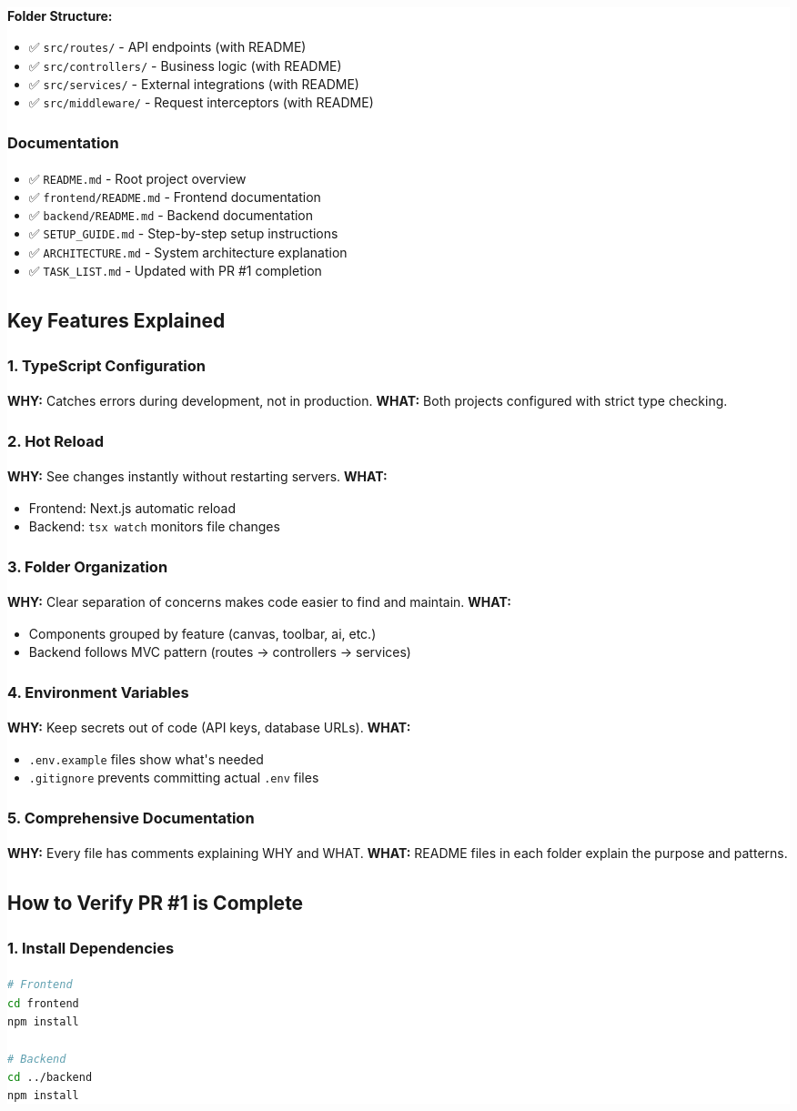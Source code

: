 **Folder Structure:**
- ✅ `src/routes/` - API endpoints (with README)
- ✅ `src/controllers/` - Business logic (with README)
- ✅ `src/services/` - External integrations (with README)
- ✅ `src/middleware/` - Request interceptors (with README)

### Documentation

- ✅ `README.md` - Root project overview
- ✅ `frontend/README.md` - Frontend documentation
- ✅ `backend/README.md` - Backend documentation
- ✅ `SETUP_GUIDE.md` - Step-by-step setup instructions
- ✅ `ARCHITECTURE.md` - System architecture explanation
- ✅ `TASK_LIST.md` - Updated with PR #1 completion

## Key Features Explained

### 1. TypeScript Configuration
**WHY:** Catches errors during development, not in production.
**WHAT:** Both projects configured with strict type checking.

### 2. Hot Reload
**WHY:** See changes instantly without restarting servers.
**WHAT:** 
- Frontend: Next.js automatic reload
- Backend: `tsx watch` monitors file changes

### 3. Folder Organization
**WHY:** Clear separation of concerns makes code easier to find and maintain.
**WHAT:**
- Components grouped by feature (canvas, toolbar, ai, etc.)
- Backend follows MVC pattern (routes → controllers → services)

### 4. Environment Variables
**WHY:** Keep secrets out of code (API keys, database URLs).
**WHAT:** 
- `.env.example` files show what's needed
- `.gitignore` prevents committing actual `.env` files

### 5. Comprehensive Documentation
**WHY:** Every file has comments explaining WHY and WHAT.
**WHAT:** README files in each folder explain the purpose and patterns.

## How to Verify PR #1 is Complete

### 1. Install Dependencies

```bash
# Frontend
cd frontend
npm install

# Backend
cd ../backend
npm install
```
